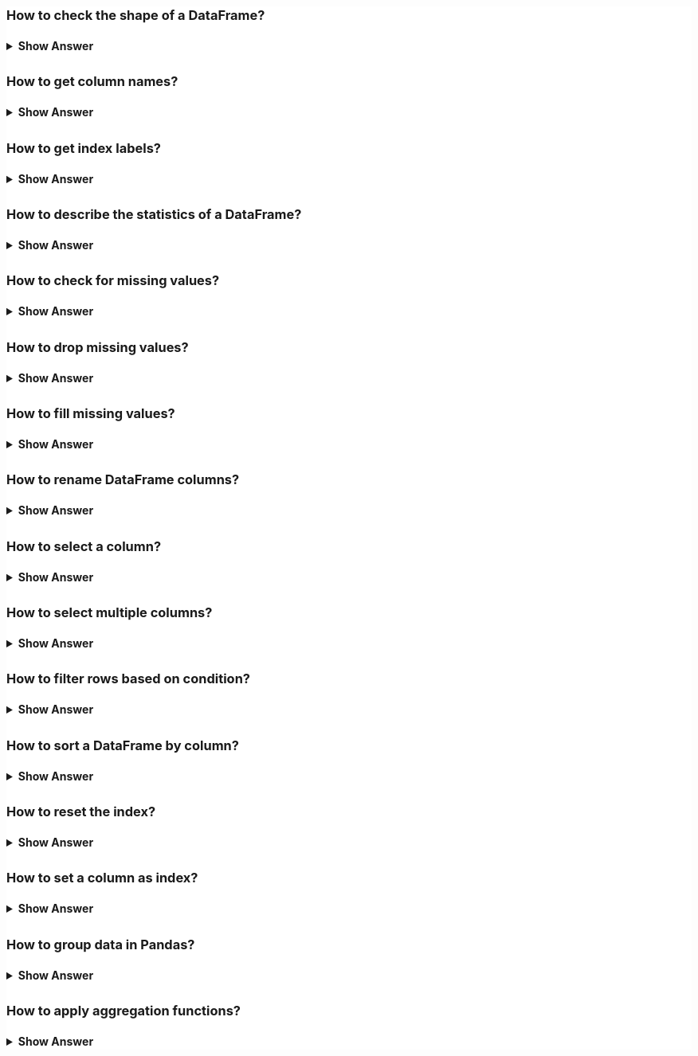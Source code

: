 ### How to check the shape of a DataFrame?
<details><summary><strong>Show Answer</strong></summary></details>

### How to get column names?
<details><summary><strong>Show Answer</strong></summary></details>

### How to get index labels?
<details><summary><strong>Show Answer</strong></summary></details>

### How to describe the statistics of a DataFrame?
<details><summary><strong>Show Answer</strong></summary></details>

### How to check for missing values?
<details><summary><strong>Show Answer</strong></summary></details>

### How to drop missing values?
<details><summary><strong>Show Answer</strong></summary></details>

### How to fill missing values?
<details><summary><strong>Show Answer</strong></summary></details>

### How to rename DataFrame columns?
<details><summary><strong>Show Answer</strong></summary></details>

### How to select a column?
<details><summary><strong>Show Answer</strong></summary></details>

### How to select multiple columns?
<details><summary><strong>Show Answer</strong></summary></details>

### How to filter rows based on condition?
<details><summary><strong>Show Answer</strong></summary></details>

### How to sort a DataFrame by column?
<details><summary><strong>Show Answer</strong></summary></details>

### How to reset the index?
<details><summary><strong>Show Answer</strong></summary></details>

### How to set a column as index?
<details><summary><strong>Show Answer</strong></summary></details>

### How to group data in Pandas?
<details><summary><strong>Show Answer</strong></summary></details>

### How to apply aggregation functions?
<details><summary><strong>Show Answer</strong></summary></details>
